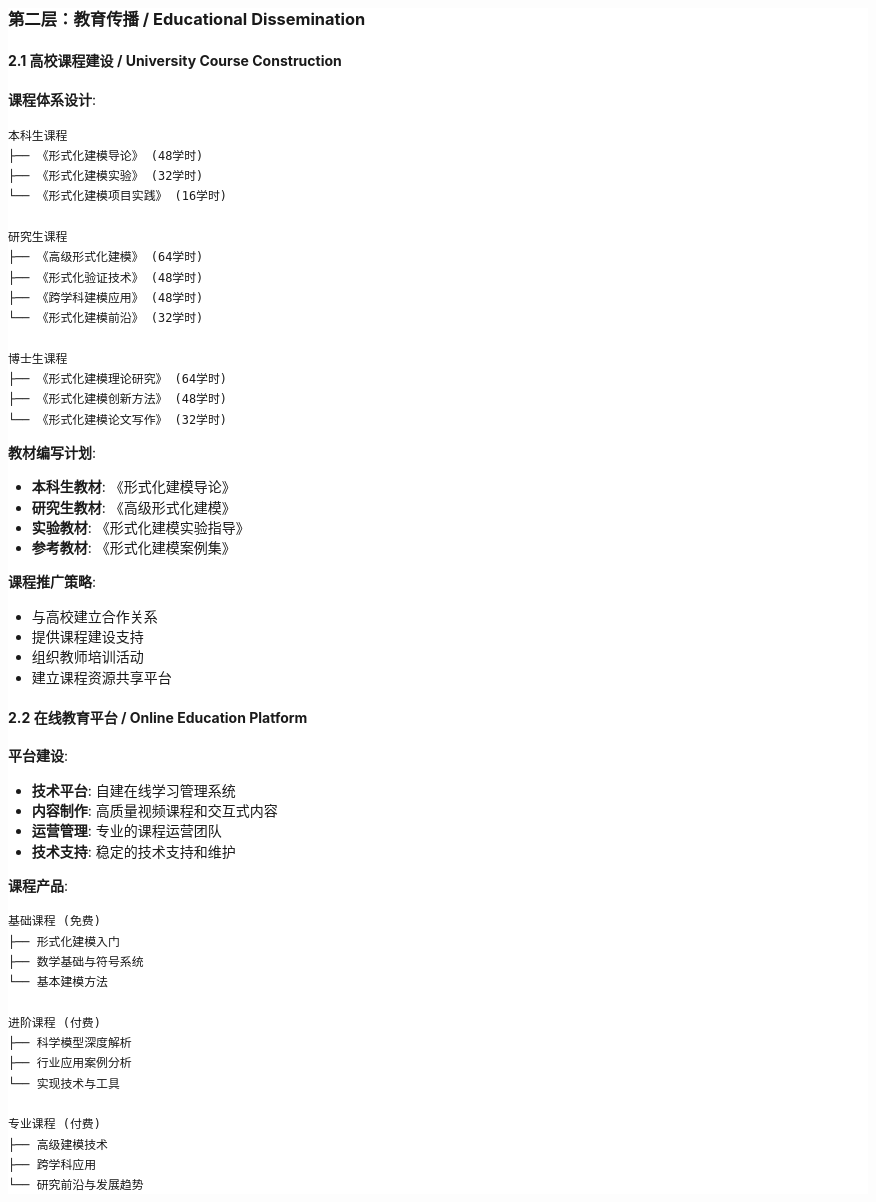 ### 第二层：教育传播 / Educational Dissemination

#### 2.1 高校课程建设 / University Course Construction

**课程体系设计**:

```text
本科生课程
├── 《形式化建模导论》 (48学时)
├── 《形式化建模实验》 (32学时)
└── 《形式化建模项目实践》 (16学时)

研究生课程
├── 《高级形式化建模》 (64学时)
├── 《形式化验证技术》 (48学时)
├── 《跨学科建模应用》 (48学时)
└── 《形式化建模前沿》 (32学时)

博士生课程
├── 《形式化建模理论研究》 (64学时)
├── 《形式化建模创新方法》 (48学时)
└── 《形式化建模论文写作》 (32学时)
```

**教材编写计划**:

- **本科生教材**: 《形式化建模导论》
- **研究生教材**: 《高级形式化建模》
- **实验教材**: 《形式化建模实验指导》
- **参考教材**: 《形式化建模案例集》

**课程推广策略**:

- 与高校建立合作关系
- 提供课程建设支持
- 组织教师培训活动
- 建立课程资源共享平台

#### 2.2 在线教育平台 / Online Education Platform

**平台建设**:

- **技术平台**: 自建在线学习管理系统
- **内容制作**: 高质量视频课程和交互式内容
- **运营管理**: 专业的课程运营团队
- **技术支持**: 稳定的技术支持和维护

**课程产品**:

```text
基础课程 (免费)
├── 形式化建模入门
├── 数学基础与符号系统
└── 基本建模方法

进阶课程 (付费)
├── 科学模型深度解析
├── 行业应用案例分析
└── 实现技术与工具

专业课程 (付费)
├── 高级建模技术
├── 跨学科应用
└── 研究前沿与发展趋势
```
